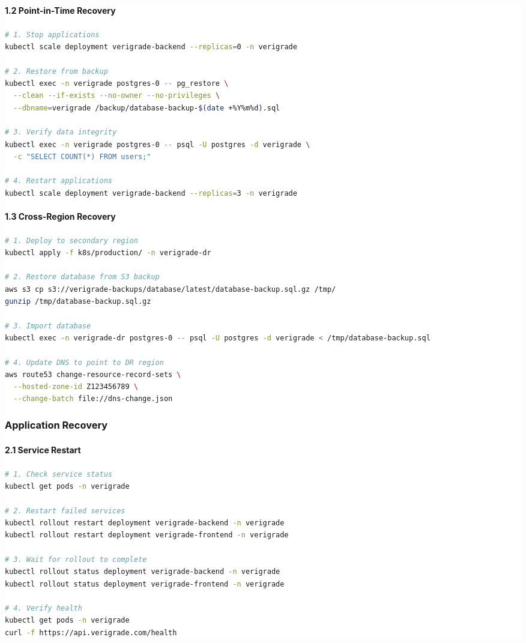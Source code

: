 #### 1.2 Point-in-Time Recovery

```bash
# 1. Stop applications
kubectl scale deployment verigrade-backend --replicas=0 -n verigrade

# 2. Restore from backup
kubectl exec -n verigrade postgres-0 -- pg_restore \
  --clean --if-exists --no-owner --no-privileges \
  --dbname=verigrade /backup/database-backup-$(date +%Y%m%d).sql

# 3. Verify data integrity
kubectl exec -n verigrade postgres-0 -- psql -U postgres -d verigrade \
  -c "SELECT COUNT(*) FROM users;"

# 4. Restart applications
kubectl scale deployment verigrade-backend --replicas=3 -n verigrade
```

#### 1.3 Cross-Region Recovery

```bash
# 1. Deploy to secondary region
kubectl apply -f k8s/production/ -n verigrade-dr

# 2. Restore database from S3 backup
aws s3 cp s3://verigrade-backups/database/latest/database-backup.sql.gz /tmp/
gunzip /tmp/database-backup.sql.gz

# 3. Import database
kubectl exec -n verigrade-dr postgres-0 -- psql -U postgres -d verigrade < /tmp/database-backup.sql

# 4. Update DNS to point to DR region
aws route53 change-resource-record-sets \
  --hosted-zone-id Z123456789 \
  --change-batch file://dns-change.json
```

### Application Recovery

#### 2.1 Service Restart

```bash
# 1. Check service status
kubectl get pods -n verigrade

# 2. Restart failed services
kubectl rollout restart deployment verigrade-backend -n verigrade
kubectl rollout restart deployment verigrade-frontend -n verigrade

# 3. Wait for rollout to complete
kubectl rollout status deployment verigrade-backend -n verigrade
kubectl rollout status deployment verigrade-frontend -n verigrade

# 4. Verify health
kubectl get pods -n verigrade
curl -f https://api.verigrade.com/health
```
